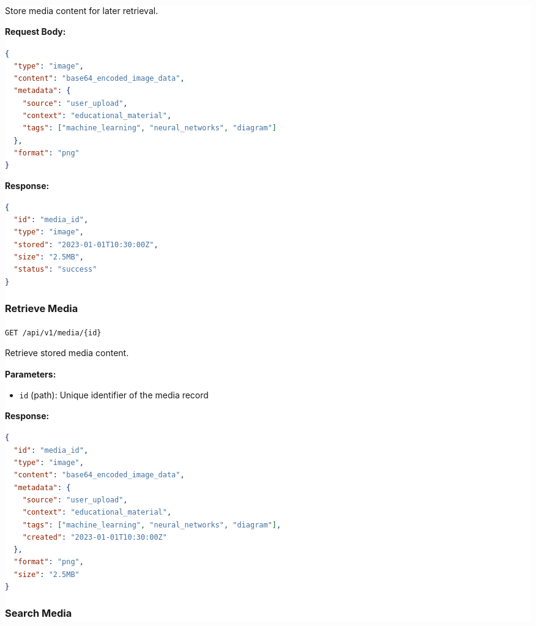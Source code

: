 Store media content for later retrieval.

**Request Body:**
```json
{
  "type": "image",
  "content": "base64_encoded_image_data",
  "metadata": {
    "source": "user_upload",
    "context": "educational_material",
    "tags": ["machine_learning", "neural_networks", "diagram"]
  },
  "format": "png"
}
```

**Response:**
```json
{
  "id": "media_id",
  "type": "image",
  "stored": "2023-01-01T10:30:00Z",
  "size": "2.5MB",
  "status": "success"
}
```

### Retrieve Media

```
GET /api/v1/media/{id}
```

Retrieve stored media content.

**Parameters:**
- `id` (path): Unique identifier of the media record

**Response:**
```json
{
  "id": "media_id",
  "type": "image",
  "content": "base64_encoded_image_data",
  "metadata": {
    "source": "user_upload",
    "context": "educational_material",
    "tags": ["machine_learning", "neural_networks", "diagram"],
    "created": "2023-01-01T10:30:00Z"
  },
  "format": "png",
  "size": "2.5MB"
}
```

### Search Media
